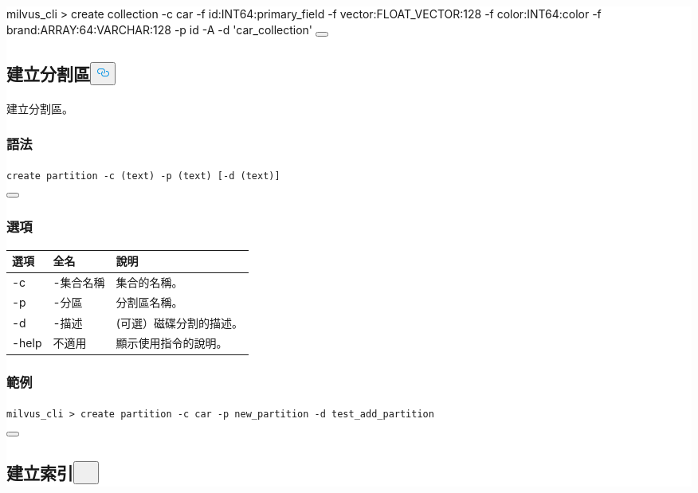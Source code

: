 milvus_cli &gt; create collection -c car -f <span class="hljs-built_in">id</span>:INT64:primary_field -f vector:FLOAT_VECTOR:<span class="hljs-number">128</span> -f color:INT64:color -f brand:ARRAY:<span class="hljs-number">64</span>:VARCHAR:<span class="hljs-number">128</span> -p <span class="hljs-built_in">id</span> -A -d <span class="hljs-string">&#x27;car_collection&#x27;</span>
<button class="copy-code-btn"></button></code></pre>
<h2 id="create-partition" class="common-anchor-header">建立分割區<button data-href="#create-partition" class="anchor-icon" translate="no">
      <svg translate="no"
        aria-hidden="true"
        focusable="false"
        height="20"
        version="1.1"
        viewBox="0 0 16 16"
        width="16"
      >
        <path
          fill="#0092E4"
          fill-rule="evenodd"
          d="M4 9h1v1H4c-1.5 0-3-1.69-3-3.5S2.55 3 4 3h4c1.45 0 3 1.69 3 3.5 0 1.41-.91 2.72-2 3.25V8.59c.58-.45 1-1.27 1-2.09C10 5.22 8.98 4 8 4H4c-.98 0-2 1.22-2 2.5S3 9 4 9zm9-3h-1v1h1c1 0 2 1.22 2 2.5S13.98 12 13 12H9c-.98 0-2-1.22-2-2.5 0-.83.42-1.64 1-2.09V6.25c-1.09.53-2 1.84-2 3.25C6 11.31 7.55 13 9 13h4c1.45 0 3-1.69 3-3.5S14.5 6 13 6z"
        ></path>
      </svg>
    </button></h2><p>建立分割區。</p>
<p><h3 id="creat-partition">語法</h3></p>
<pre><code translate="no" class="language-shell">create partition -c (text) -p (text) [-d (text)]
<button class="copy-code-btn"></button></code></pre>
<p><h3 id="creat-partition">選項</h3></p>
<table>
<thead>
<tr><th style="text-align:left">選項</th><th style="text-align:left">全名</th><th style="text-align:left">說明</th></tr>
</thead>
<tbody>
<tr><td style="text-align:left">-c</td><td style="text-align:left">-集合名稱</td><td style="text-align:left">集合的名稱。</td></tr>
<tr><td style="text-align:left">-p</td><td style="text-align:left">-分區</td><td style="text-align:left">分割區名稱。</td></tr>
<tr><td style="text-align:left">-d</td><td style="text-align:left">-描述</td><td style="text-align:left">(可選）磁碟分割的描述。</td></tr>
<tr><td style="text-align:left">-help</td><td style="text-align:left">不適用</td><td style="text-align:left">顯示使用指令的說明。</td></tr>
</tbody>
</table>
<p><h3 id="creat-partition">範例</h3></p>
<pre><code translate="no" class="language-shell">milvus_cli &gt; create partition -c car -p new_partition -d test_add_partition
<button class="copy-code-btn"></button></code></pre>
<h2 id="create-index" class="common-anchor-header">建立索引<button data-href="#create-index" class="anchor-icon" translate="no">
      <svg translate="no"
        aria-hidden="true"
        focusable="false"
        height="20"
        version="1.1"
        viewBox="0 0 16 16"
        width="16"
      >
        <path
          fill="#0092E4"
          fill-rule="evenodd"